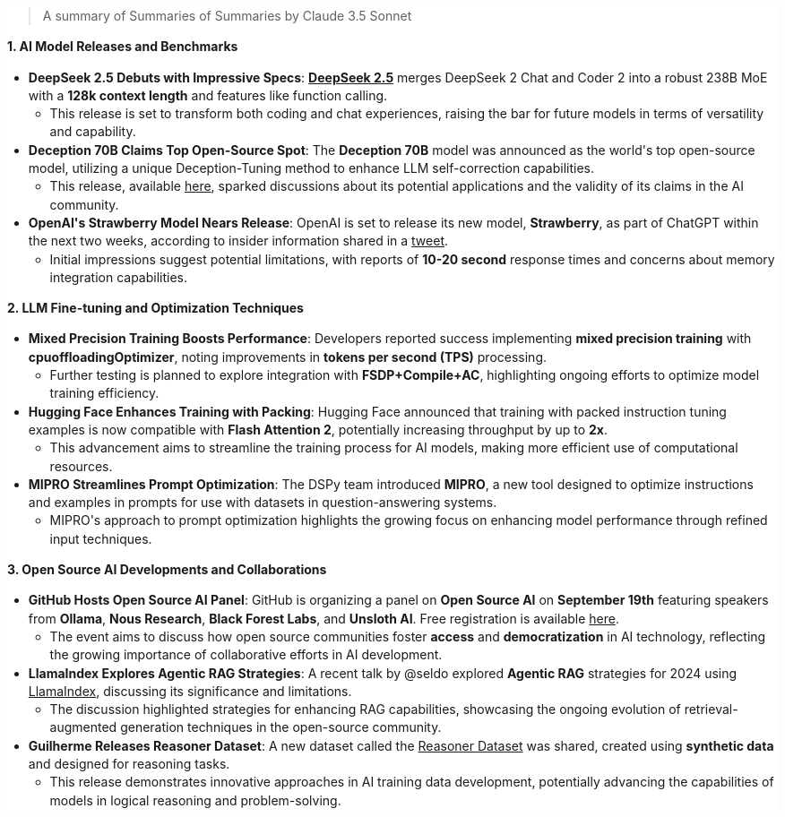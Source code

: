 > A summary of Summaries of Summaries by Claude 3.5 Sonnet


**1. AI Model Releases and Benchmarks**

- **DeepSeek 2.5 Debuts with Impressive Specs**: **[DeepSeek 2.5](https://huggingface.co/collections/deepseek-ai/deepseek-v25-66d97550c81167fc5e5e32e6)** merges DeepSeek 2 Chat and Coder 2 into a robust 238B MoE with a **128k context length** and features like function calling.
   - This release is set to transform both coding and chat experiences, raising the bar for future models in terms of versatility and capability.
- **Deception 70B Claims Top Open-Source Spot**: The **Deception 70B** model was announced as the world's top open-source model, utilizing a unique Deception-Tuning method to enhance LLM self-correction capabilities.
   - This release, available [here](https://bit.ly/Deception-70B), sparked discussions about its potential applications and the validity of its claims in the AI community.
- **OpenAI's Strawberry Model Nears Release**: OpenAI is set to release its new model, **Strawberry**, as part of ChatGPT within the next two weeks, according to insider information shared in a [tweet](https://x.com/steph_palazzolo/status/1833508052835909840?s=46).
   - Initial impressions suggest potential limitations, with reports of **10-20 second** response times and concerns about memory integration capabilities.
  


**2. LLM Fine-tuning and Optimization Techniques**

- **Mixed Precision Training Boosts Performance**: Developers reported success implementing **mixed precision training** with **cpuoffloadingOptimizer**, noting improvements in **tokens per second (TPS)** processing.
   - Further testing is planned to explore integration with **FSDP+Compile+AC**, highlighting ongoing efforts to optimize model training efficiency.
- **Hugging Face Enhances Training with Packing**: Hugging Face announced that training with packed instruction tuning examples is now compatible with **Flash Attention 2**, potentially increasing throughput by up to **2x**.
   - This advancement aims to streamline the training process for AI models, making more efficient use of computational resources.
- **MIPRO Streamlines Prompt Optimization**: The DSPy team introduced **MIPRO**, a new tool designed to optimize instructions and examples in prompts for use with datasets in question-answering systems.
   - MIPRO's approach to prompt optimization highlights the growing focus on enhancing model performance through refined input techniques.
  


**3. Open Source AI Developments and Collaborations**

- **GitHub Hosts Open Source AI Panel**: GitHub is organizing a panel on **Open Source AI** on **September 19th** featuring speakers from **Ollama**, **Nous Research**, **Black Forest Labs**, and **Unsloth AI**. Free registration is available [here](https://lu.ma/wbc5bx0z).
   - The event aims to discuss how open source communities foster **access** and **democratization** in AI technology, reflecting the growing importance of collaborative efforts in AI development.
- **LlamaIndex Explores Agentic RAG Strategies**: A recent talk by @seldo explored **Agentic RAG** strategies for 2024 using [LlamaIndex](https://twitter.com/llama_index), discussing its significance and limitations.
   - The discussion highlighted strategies for enhancing RAG capabilities, showcasing the ongoing evolution of retrieval-augmented generation techniques in the open-source community.
- **Guilherme Releases Reasoner Dataset**: A new dataset called the [Reasoner Dataset](https://huggingface.co/datasets/Guilherme34/Reasoner-Dataset-FULL) was shared, created using **synthetic data** and designed for reasoning tasks.
   - This release demonstrates innovative approaches in AI training data development, potentially advancing the capabilities of models in logical reasoning and problem-solving.
  